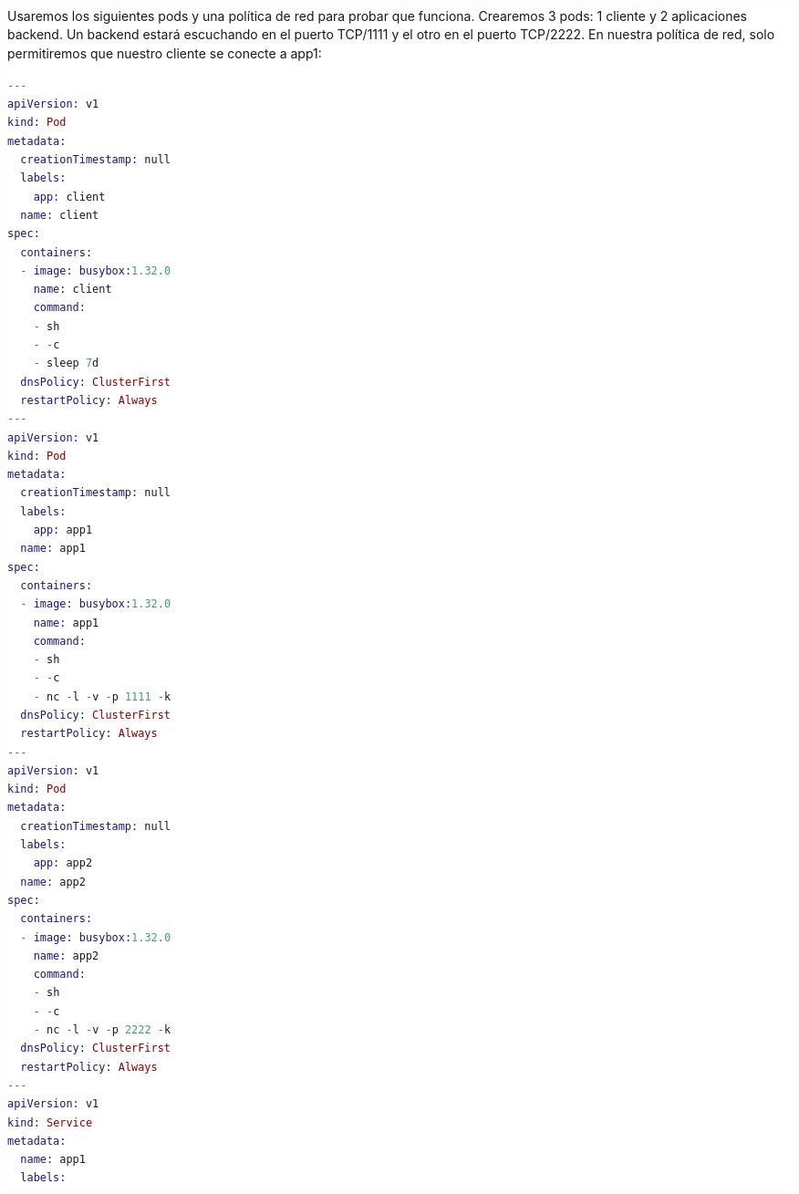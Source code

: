 Usaremos los siguientes pods y una política de red para probar que funciona. Crearemos 3 pods: 1 cliente y 2 aplicaciones backend. Un backend estará escuchando en el puerto TCP/1111 y el otro en el puerto TCP/2222. En nuestra política de red, solo permitiremos que nuestro cliente se conecte a app1:
```elixir
---
apiVersion: v1
kind: Pod
metadata:
  creationTimestamp: null
  labels:
    app: client
  name: client
spec:
  containers:
  - image: busybox:1.32.0
    name: client
    command:
    - sh
    - -c
    - sleep 7d
  dnsPolicy: ClusterFirst
  restartPolicy: Always
---
apiVersion: v1
kind: Pod
metadata:
  creationTimestamp: null
  labels:
    app: app1
  name: app1
spec:
  containers:
  - image: busybox:1.32.0
    name: app1
    command:
    - sh
    - -c
    - nc -l -v -p 1111 -k
  dnsPolicy: ClusterFirst
  restartPolicy: Always
---
apiVersion: v1
kind: Pod
metadata:
  creationTimestamp: null
  labels:
    app: app2
  name: app2
spec:
  containers:
  - image: busybox:1.32.0
    name: app2
    command:
    - sh
    - -c
    - nc -l -v -p 2222 -k
  dnsPolicy: ClusterFirst
  restartPolicy: Always
---
apiVersion: v1
kind: Service
metadata:
  name: app1
  labels:
```